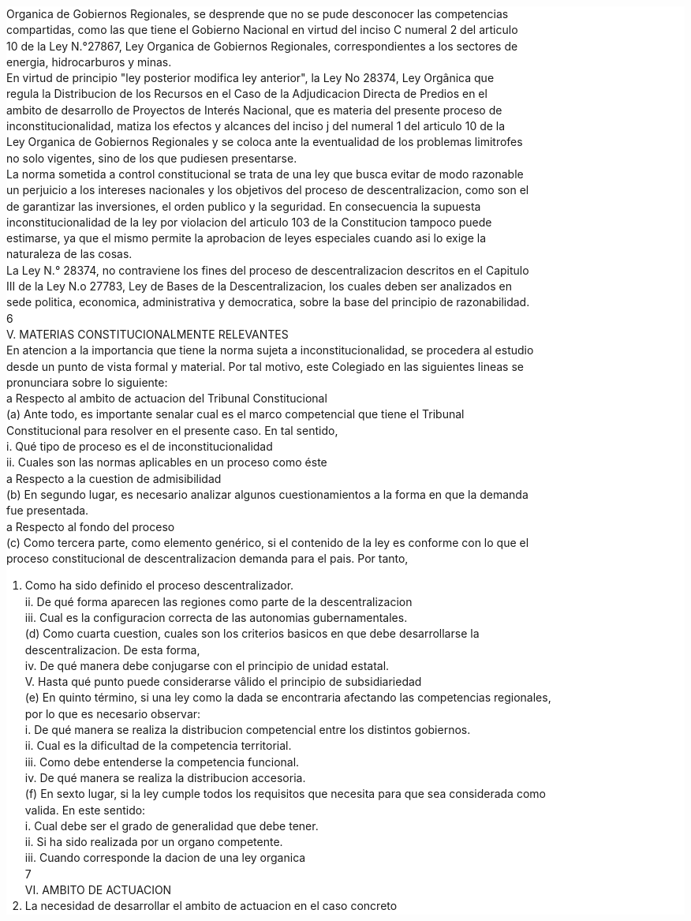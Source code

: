 Organica de Gobiernos Regionales, se desprende que no se pude desconocer las competencias  
compartidas, como las que tiene el Gobierno Nacional en virtud del inciso C numeral 2 del articulo  
10 de la Ley N.°27867, Ley Organica de Gobiernos Regionales, correspondientes a los sectores de  
energia, hidrocarburos y minas.  
En virtud de principio "ley posterior modifica ley anterior", la Ley No 28374, Ley Orgânica que  
regula la Distribucion de los Recursos en el Caso de la Adjudicacion Directa de Predios en el  
ambito de desarrollo de Proyectos de Interés Nacional, que es materia del presente proceso de  
inconstitucionalidad, matiza los efectos y alcances del inciso j del numeral 1 del articulo 10 de la  
Ley Organica de Gobiernos Regionales y se coloca ante la eventualidad de los problemas limitrofes  
no solo vigentes, sino de los que pudiesen presentarse.  
La norma sometida a control constitucional se trata de una ley que busca evitar de modo razonable  
un perjuicio a los intereses nacionales y los objetivos del proceso de descentralizacion, como son el  
de garantizar las inversiones, el orden publico y la seguridad. En consecuencia la supuesta  
inconstitucionalidad de la ley por violacion del articulo 103 de la Constitucion tampoco puede  
estimarse, ya que el mismo permite la aprobacion de leyes especiales cuando asi lo exige la  
naturaleza de las cosas.  
La Ley N.° 28374, no contraviene los fines del proceso de descentralizacion descritos en el Capitulo  
III de la Ley N.o 27783, Ley de Bases de la Descentralizacion, los cuales deben ser analizados en  
sede politica, economica, administrativa y democratica, sobre la base del principio de razonabilidad.  
6  
V. MATERIAS CONSTITUCIONALMENTE RELEVANTES  
En atencion a la importancia que tiene la norma sujeta a inconstitucionalidad, se procedera al estudio  
desde un punto de vista formal y material. Por tal motivo, este Colegiado en las siguientes lineas se  
pronunciara sobre lo siguiente:  
a Respecto al ambito de actuacion del Tribunal Constitucional  
(a) Ante todo, es importante senalar cual es el marco competencial que tiene el Tribunal  
Constitucional para resolver en el presente caso. En tal sentido,  
i. Qué tipo de proceso es el de inconstitucionalidad  
ii. Cuales son las normas aplicables en un proceso como éste  
a Respecto a la cuestion de admisibilidad  
(b) En segundo lugar, es necesario analizar algunos cuestionamientos a la forma en que la demanda  
fue presentada.  
a Respecto al fondo del proceso  
(c) Como tercera parte, como elemento genérico, si el contenido de la ley es conforme con lo que el  
proceso constitucional de descentralizacion demanda para el pais. Por tanto,  
1. Como ha sido definido el proceso descentralizador.  
ii. De qué forma aparecen las regiones como parte de la descentralizacion  
iii. Cual es la configuracion correcta de las autonomias gubernamentales.  
(d) Como cuarta cuestion, cuales son los criterios basicos en que debe desarrollarse la  
descentralizacion. De esta forma,  
iv. De qué manera debe conjugarse con el principio de unidad estatal.  
V. Hasta qué punto puede considerarse vâlido el principio de subsidiariedad  
(e) En quinto término, si una ley como la dada se encontraria afectando las competencias regionales,  
por lo que es necesario observar:  
i. De qué manera se realiza la distribucion competencial entre los distintos gobiernos.  
ii. Cual es la dificultad de la competencia territorial.  
iii. Como debe entenderse la competencia funcional.  
iv. De qué manera se realiza la distribucion accesoria.  
(f) En sexto lugar, si la ley cumple todos los requisitos que necesita para que sea considerada como  
valida. En este sentido:  
i. Cual debe ser el grado de generalidad que debe tener.  
ii. Si ha sido realizada por un organo competente.  
iii. Cuando corresponde la dacion de una ley organica  
7  
VI. AMBITO DE ACTUACION  
1. La necesidad de desarrollar el ambito de actuacion en el caso concreto  